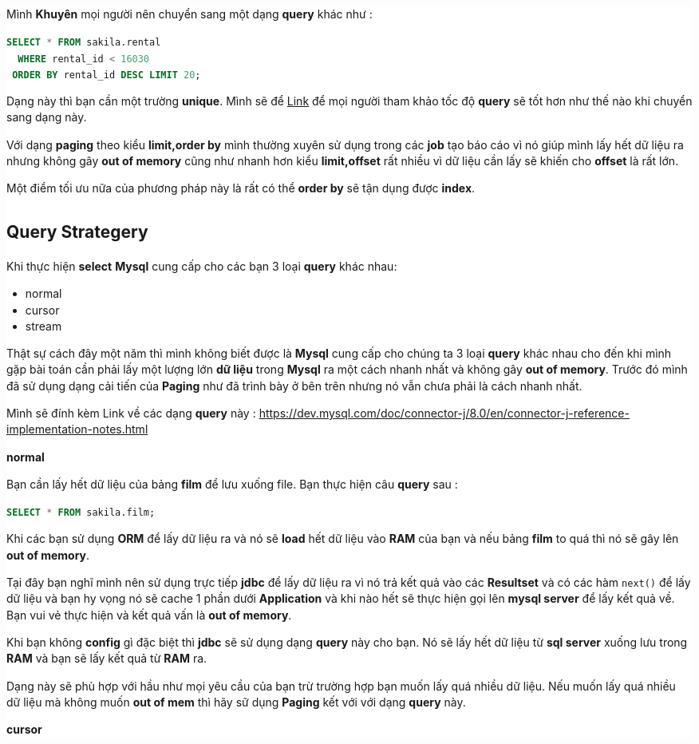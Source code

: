 Mình **Khuyên** mọi người nên chuyển sang một dạng **query** khác như :
```sql
SELECT * FROM sakila.rental
  WHERE rental_id < 16030
 ORDER BY rental_id DESC LIMIT 20;
```
Dạng này thì bạn cần một trường **unique**. Mình sẽ để [Link](https://www.eversql.com/faster-pagination-in-mysql-why-order-by-with-limit-and-offset-is-slow/)
để mọi người tham khảo tốc độ **query** sẽ tốt hơn như thế nào khi chuyển sang dạng này.

Với dạng **paging** theo kiểu **limit,order by** mình thường xuyên sử dụng trong các **job** tạo báo cáo vì nó giúp mình lấy hết dữ liệu ra nhưng không gây
**out of memory** cũng như nhanh hơn kiểu **limit,offset** rất nhiều vì dữ liệu cần lấy sẽ khiến cho **offset** là rất lớn.

Một điểm tối ưu nữa của phương pháp này là rất có thể **order by** sẽ tận dụng được **index**.


## Query Strategery

Khi thực hiện **select** **Mysql** cung cấp cho các bạn 3 loại **query** khác nhau:
- normal
- cursor
- stream

Thật sự cách đây một năm thì mình không biết được là **Mysql** cung cấp cho chúng ta 3 loại **query** khác nhau cho đến khi mình gặp bài toán cần phải
lấy một lượng lớn **dữ liệu** trong **Mysql** ra một cách nhanh nhất và không gây **out of memory**. Trước đó mình đã sử dụng dạng cải tiến của **Paging**
như đã trình bày ở bên trên nhưng nó vẫn chưa phải là cách nhanh nhất.

Mình sẽ đính kèm Link về các dạng **query** này : https://dev.mysql.com/doc/connector-j/8.0/en/connector-j-reference-implementation-notes.html

**normal**

Bạn cần lấy hết dữ liệu của bảng **film** để lưu xuống file. Bạn thực hiện câu **query** sau :
```sql
SELECT * FROM sakila.film;
```
Khi các bạn sử dụng **ORM** để lấy dữ liệu ra và nó sẽ **load** hết dữ liệu vào **RAM** của bạn và nếu bảng **film** to quá thì nó sẽ gây lên **out of memory**.

Tại đây bạn nghĩ mình nên sử dụng trực tiếp **jdbc** để lấy dữ liệu ra vì nó trả kết quả vào các **Resultset** và có các hàm `next()` để lấy dữ liệu và bạn hy vọng nó sẽ
cache 1 phần dưới **Application** và khi nào hết sẽ thực hiện gọi lên **mysql server** để lấy kết quả về. Bạn vui vẻ thực hiện và kết quả vấn là **out of memory**.

Khi bạn không **config** gì đặc biệt thì **jdbc** sẽ sử dụng dạng **query** này cho bạn. Nó sẽ lấy hết dữ liệu từ **sql server** xuống lưu trong **RAM** và
bạn sẽ lấy kết quả từ **RAM** ra.

Dạng này sẽ phù hợp với hầu như mọi yêu cầu của bạn trừ trường hợp bạn muốn lấy quá nhiều dữ liệu. Nếu muốn lấy quá nhiều dữ liệu mà không muốn
**out of mem** thì hãy sữ dụng **Paging** kết với với dạng **query** này.

**cursor**
